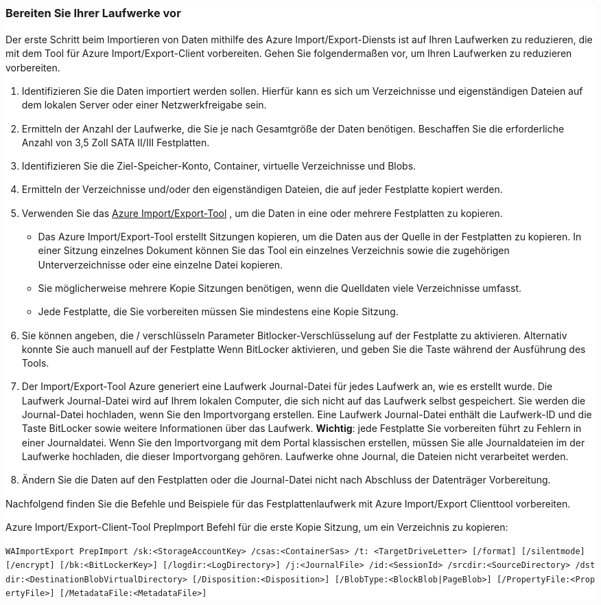 ### <a name="prepare-your-drives"></a>Bereiten Sie Ihrer Laufwerke vor

Der erste Schritt beim Importieren von Daten mithilfe des Azure Import/Export-Diensts ist auf Ihren Laufwerken zu reduzieren, die mit dem Tool für Azure Import/Export-Client vorbereiten. Gehen Sie folgendermaßen vor, um Ihren Laufwerken zu reduzieren vorbereiten.

1.  Identifizieren Sie die Daten importiert werden sollen. Hierfür kann es sich um Verzeichnisse und eigenständigen Dateien auf dem lokalen Server oder einer Netzwerkfreigabe sein.  

2.  Ermitteln der Anzahl der Laufwerke, die Sie je nach Gesamtgröße der Daten benötigen. Beschaffen Sie die erforderliche Anzahl von 3,5 Zoll SATA II/III Festplatten.

3.  Identifizieren Sie die Ziel-Speicher-Konto, Container, virtuelle Verzeichnisse und Blobs.

4.  Ermitteln der Verzeichnisse und/oder den eigenständigen Dateien, die auf jeder Festplatte kopiert werden.

5.  Verwenden Sie das [Azure Import/Export-Tool](http://go.microsoft.com/fwlink/?LinkID=301900&clcid=0x409) , um die Daten in eine oder mehrere Festplatten zu kopieren.

    - Das Azure Import/Export-Tool erstellt Sitzungen kopieren, um die Daten aus der Quelle in der Festplatten zu kopieren. In einer Sitzung einzelnes Dokument können Sie das Tool ein einzelnes Verzeichnis sowie die zugehörigen Unterverzeichnisse oder eine einzelne Datei kopieren.

    - Sie möglicherweise mehrere Kopie Sitzungen benötigen, wenn die Quelldaten viele Verzeichnisse umfasst.

    - Jede Festplatte, die Sie vorbereiten müssen Sie mindestens eine Kopie Sitzung.

6.  Sie können angeben, die / verschlüsseln Parameter Bitlocker-Verschlüsselung auf der Festplatte zu aktivieren. Alternativ konnte Sie auch manuell auf der Festplatte Wenn BitLocker aktivieren, und geben Sie die Taste während der Ausführung des Tools.

7.  Der Import/Export-Tool Azure generiert eine Laufwerk Journal-Datei für jedes Laufwerk an, wie es erstellt wurde. Die Laufwerk Journal-Datei wird auf Ihrem lokalen Computer, die sich nicht auf das Laufwerk selbst gespeichert. Sie werden die Journal-Datei hochladen, wenn Sie den Importvorgang erstellen. Eine Laufwerk Journal-Datei enthält die Laufwerk-ID und die Taste BitLocker sowie weitere Informationen über das Laufwerk.
**Wichtig**: jede Festplatte Sie vorbereiten führt zu Fehlern in einer Journaldatei. Wenn Sie den Importvorgang mit dem Portal klassischen erstellen, müssen Sie alle Journaldateien im der Laufwerke hochladen, die dieser Importvorgang gehören. Laufwerke ohne Journal, die Dateien nicht verarbeitet werden.

8.  Ändern Sie die Daten auf den Festplatten oder die Journal-Datei nicht nach Abschluss der Datenträger Vorbereitung.

Nachfolgend finden Sie die Befehle und Beispiele für das Festplattenlaufwerk mit Azure Import/Export Clienttool vorbereiten.

Azure Import/Export-Client-Tool PrepImport Befehl für die erste Kopie Sitzung, um ein Verzeichnis zu kopieren:

    WAImportExport PrepImport /sk:<StorageAccountKey> /csas:<ContainerSas> /t: <TargetDriveLetter> [/format] [/silentmode] [/encrypt] [/bk:<BitLockerKey>] [/logdir:<LogDirectory>] /j:<JournalFile> /id:<SessionId> /srcdir:<SourceDirectory> /dstdir:<DestinationBlobVirtualDirectory> [/Disposition:<Disposition>] [/BlobType:<BlockBlob|PageBlob>] [/PropertyFile:<PropertyFile>] [/MetadataFile:<MetadataFile>]
